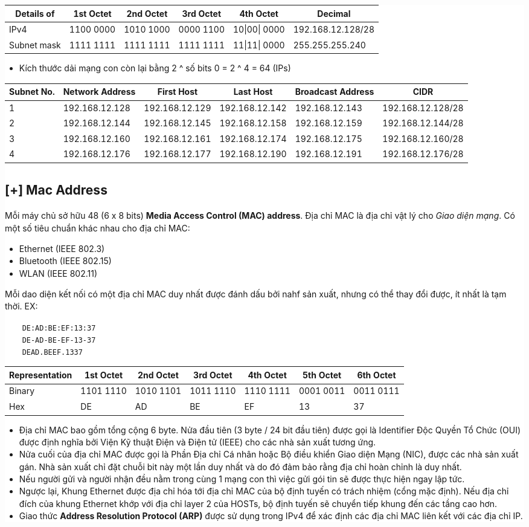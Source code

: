| Details of  | 1st Octet | 2nd Octet | 3rd Octet | 4th Octet   | Decimal           |
|-------------|-----------|-----------|-----------|-------------|-------------------|
| IPv4        | 1100 0000 | 1010 1000 | 0000 1100 | 10\|00\| 0000 | 192.168.12.128/28 |
| Subnet mask | 1111 1111 | 1111 1111 | 1111 1111 | 11\|11\| 0000 | 255.255.255.240   |

- Kích thước dải mạng con còn lại bằng 2 ^ số bits 0 = 2 ^ 4 = 64 (IPs)

| Subnet No. | Network Address | First Host     | Last Host      | Broadcast Address | CIDR              |
|------------|-----------------|----------------|----------------|-------------------|-------------------|
| 1          | 192.168.12.128  | 192.168.12.129 | 192.168.12.142 | 192.168.12.143    | 192.168.12.128/28 |
| 2          | 192.168.12.144  | 192.168.12.145 | 192.168.12.158 | 192.168.12.159    | 192.168.12.144/28 |
| 3          | 192.168.12.160  | 192.168.12.161 | 192.168.12.174 | 192.168.12.175    | 192.168.12.160/28 |
| 4          | 192.168.12.176  | 192.168.12.177 | 192.168.12.190 | 192.168.12.191    | 192.168.12.176/28 |


## [+] Mac Address
Mỗi máy chủ sở hữu 48 (6 x 8 bits) **Media Access Control (MAC) address**. Địa chỉ MAC là địa chỉ vật lý cho _Giao diện mạng_. Có một số tiêu chuẩn khác nhau cho địa chỉ MAC:
- Ethernet (IEEE 802.3)
- Bluetooth (IEEE 802.15)
- WLAN (IEEE 802.11) 


Mỗi dao diện kết nối có một địa chỉ MAC duy nhất được đánh dấu bởi nahf sản xuất, nhưng có thể thay đổi được, ít nhất là tạm thời. EX:
```
    DE:AD:BE:EF:13:37
    DE-AD-BE-EF-13-37
    DEAD.BEEF.1337
```

| Representation | 1st Octet | 2nd Octet | 3rd Octet | 4th Octet | 5th Octet | 6th Octet |
|----------------|-----------|-----------|-----------|-----------|-----------|-----------|
| Binary         | 1101 1110 | 1010 1101 | 1011 1110 | 1110 1111 | 0001 0011 | 0011 0111 |
| Hex            | DE        | AD        | BE        | EF        | 13        | 37        |


- Địa chỉ MAC bao gồm tổng cộng 6 byte. Nửa đầu tiên (3 byte / 24 bit đầu tiên) được gọi là Identifier Độc Quyền Tổ Chức (OUI) được định nghĩa bởi Viện Kỹ thuật Điện và Điện tử (IEEE) cho các nhà sản xuất tương ứng.
- Nửa cuối của địa chỉ MAC được gọi là Phần Địa chỉ Cá nhân hoặc Bộ điều khiển Giao diện Mạng (NIC), được các nhà sản xuất gán. Nhà sản xuất chỉ đặt chuỗi bit này một lần duy nhất và do đó đảm bảo rằng địa chỉ hoàn chỉnh là duy nhất.
- Nếu người gửi và người nhận đều nằm trong cùng 1 mạng con thì việc gửi gói tin sẽ được thực hiện ngay lập tức.
- Ngược lại, Khung Ethernet được địa chỉ hóa tới địa chỉ MAC của bộ định tuyến có trách nhiệm (cổng mặc định). Nếu địa chỉ đích của khung Ethernet khớp với địa chỉ layer 2 của HOSTs, bộ định tuyến sẽ chuyển tiếp khung đến các tầng cao hơn.
- Giao thức **Address Resolution Protocol (ARP)** được sử dụng trong IPv4 để xác định các địa chỉ MAC liên kết với các địa chỉ IP.
